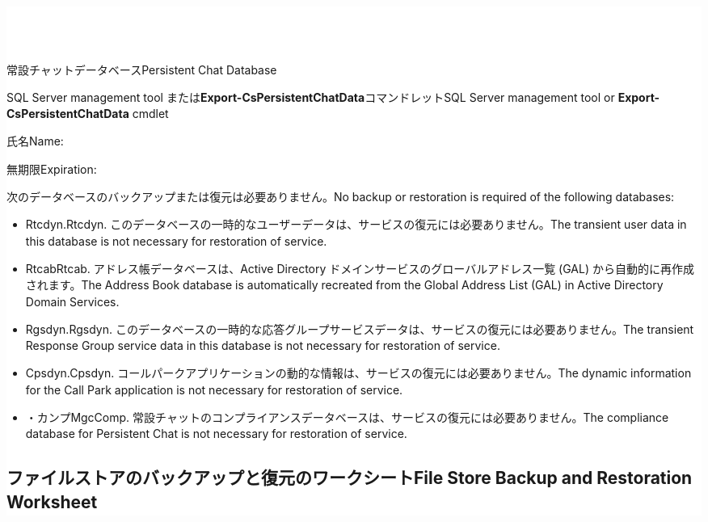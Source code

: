 <td><p> </p></td>
<td><p> </p></td>
</tr>
<tr class="odd">
<td><p><span data-ttu-id="660ca-136">常設チャットデータベース</span><span class="sxs-lookup"><span data-stu-id="660ca-136">Persistent Chat Database</span></span></p></td>
<td></td>
<td></td>
<td><p><span data-ttu-id="660ca-137">SQL Server management tool または<strong>Export-CsPersistentChatData</strong>コマンドレット</span><span class="sxs-lookup"><span data-stu-id="660ca-137">SQL Server management tool or <strong>Export-CsPersistentChatData</strong> cmdlet</span></span></p></td>
<td><p><span data-ttu-id="660ca-138">氏名</span><span class="sxs-lookup"><span data-stu-id="660ca-138">Name:</span></span></p>
<p><span data-ttu-id="660ca-139">無期限</span><span class="sxs-lookup"><span data-stu-id="660ca-139">Expiration:</span></span></p></td>
<td></td>
<td></td>
</tr>
</tbody>
</table>


<span data-ttu-id="660ca-140">次のデータベースのバックアップまたは復元は必要ありません。</span><span class="sxs-lookup"><span data-stu-id="660ca-140">No backup or restoration is required of the following databases:</span></span>

  - <span data-ttu-id="660ca-141">Rtcdyn.</span><span class="sxs-lookup"><span data-stu-id="660ca-141">Rtcdyn.</span></span> <span data-ttu-id="660ca-142">このデータベースの一時的なユーザーデータは、サービスの復元には必要ありません。</span><span class="sxs-lookup"><span data-stu-id="660ca-142">The transient user data in this database is not necessary for restoration of service.</span></span>

  - <span data-ttu-id="660ca-143">Rtcab</span><span class="sxs-lookup"><span data-stu-id="660ca-143">Rtcab.</span></span> <span data-ttu-id="660ca-144">アドレス帳データベースは、Active Directory ドメインサービスのグローバルアドレス一覧 (GAL) から自動的に再作成されます。</span><span class="sxs-lookup"><span data-stu-id="660ca-144">The Address Book database is automatically recreated from the Global Address List (GAL) in Active Directory Domain Services.</span></span>

  - <span data-ttu-id="660ca-145">Rgsdyn.</span><span class="sxs-lookup"><span data-stu-id="660ca-145">Rgsdyn.</span></span> <span data-ttu-id="660ca-146">このデータベースの一時的な応答グループサービスデータは、サービスの復元には必要ありません。</span><span class="sxs-lookup"><span data-stu-id="660ca-146">The transient Response Group service data in this database is not necessary for restoration of service.</span></span>

  - <span data-ttu-id="660ca-147">Cpsdyn.</span><span class="sxs-lookup"><span data-stu-id="660ca-147">Cpsdyn.</span></span> <span data-ttu-id="660ca-148">コールパークアプリケーションの動的な情報は、サービスの復元には必要ありません。</span><span class="sxs-lookup"><span data-stu-id="660ca-148">The dynamic information for the Call Park application is not necessary for restoration of service.</span></span>

  - <span data-ttu-id="660ca-149">・カンプ</span><span class="sxs-lookup"><span data-stu-id="660ca-149">MgcComp.</span></span> <span data-ttu-id="660ca-150">常設チャットのコンプライアンスデータベースは、サービスの復元には必要ありません。</span><span class="sxs-lookup"><span data-stu-id="660ca-150">The compliance database for Persistent Chat is not necessary for restoration of service.</span></span>

</div>

<div>

## <a name="file-store-backup-and-restoration-worksheet"></a><span data-ttu-id="660ca-151">ファイルストアのバックアップと復元のワークシート</span><span class="sxs-lookup"><span data-stu-id="660ca-151">File Store Backup and Restoration Worksheet</span></span>
